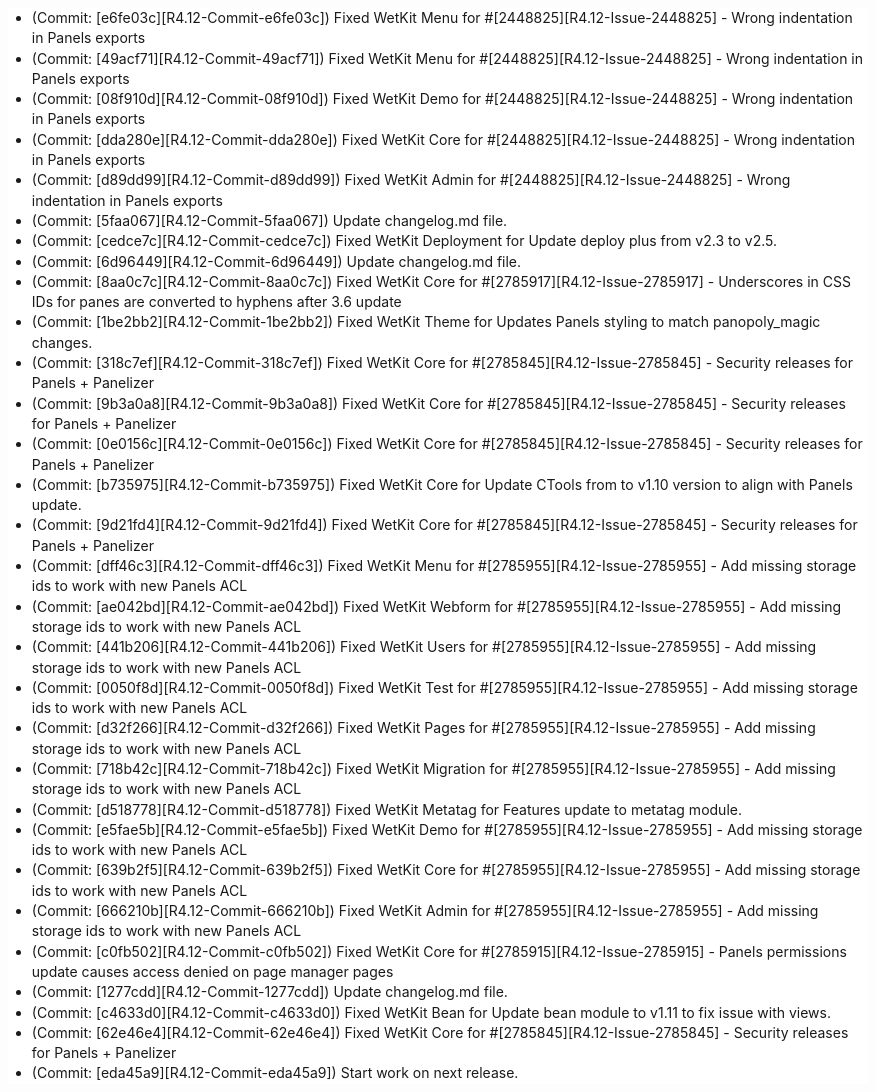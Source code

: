  - (Commit: [e6fe03c][R4.12-Commit-e6fe03c]) Fixed WetKit Menu for #[2448825][R4.12-Issue-2448825] - Wrong indentation in Panels exports
  - (Commit: [49acf71][R4.12-Commit-49acf71]) Fixed WetKit Menu for #[2448825][R4.12-Issue-2448825] - Wrong indentation in Panels exports
  - (Commit: [08f910d][R4.12-Commit-08f910d]) Fixed WetKit Demo for #[2448825][R4.12-Issue-2448825] - Wrong indentation in Panels exports
  - (Commit: [dda280e][R4.12-Commit-dda280e]) Fixed WetKit Core for #[2448825][R4.12-Issue-2448825] - Wrong indentation in Panels exports
  - (Commit: [d89dd99][R4.12-Commit-d89dd99]) Fixed WetKit Admin for #[2448825][R4.12-Issue-2448825] - Wrong indentation in Panels exports
  - (Commit: [5faa067][R4.12-Commit-5faa067]) Update changelog.md file.
  - (Commit: [cedce7c][R4.12-Commit-cedce7c]) Fixed WetKit Deployment for Update deploy plus from v2.3 to v2.5.
  - (Commit: [6d96449][R4.12-Commit-6d96449]) Update changelog.md file.
  - (Commit: [8aa0c7c][R4.12-Commit-8aa0c7c]) Fixed WetKit Core for #[2785917][R4.12-Issue-2785917] - Underscores in CSS IDs for panes are converted to hyphens after 3.6 update
  - (Commit: [1be2bb2][R4.12-Commit-1be2bb2]) Fixed WetKit Theme for Updates Panels styling to match panopoly_magic changes.
  - (Commit: [318c7ef][R4.12-Commit-318c7ef]) Fixed WetKit Core for #[2785845][R4.12-Issue-2785845] - Security releases for Panels + Panelizer
  - (Commit: [9b3a0a8][R4.12-Commit-9b3a0a8]) Fixed WetKit Core for #[2785845][R4.12-Issue-2785845] - Security releases for Panels + Panelizer
  - (Commit: [0e0156c][R4.12-Commit-0e0156c]) Fixed WetKit Core for #[2785845][R4.12-Issue-2785845] - Security releases for Panels + Panelizer
  - (Commit: [b735975][R4.12-Commit-b735975]) Fixed WetKit Core for Update CTools from to v1.10 version to align with Panels update.
  - (Commit: [9d21fd4][R4.12-Commit-9d21fd4]) Fixed WetKit Core for #[2785845][R4.12-Issue-2785845] - Security releases for Panels + Panelizer
  - (Commit: [dff46c3][R4.12-Commit-dff46c3]) Fixed WetKit Menu for #[2785955][R4.12-Issue-2785955] - Add missing storage ids to work with new Panels ACL
  - (Commit: [ae042bd][R4.12-Commit-ae042bd]) Fixed WetKit Webform for #[2785955][R4.12-Issue-2785955] - Add missing storage ids to work with new Panels ACL
  - (Commit: [441b206][R4.12-Commit-441b206]) Fixed WetKit Users for #[2785955][R4.12-Issue-2785955] - Add missing storage ids to work with new Panels ACL
  - (Commit: [0050f8d][R4.12-Commit-0050f8d]) Fixed WetKit Test for #[2785955][R4.12-Issue-2785955] - Add missing storage ids to work with new Panels ACL
  - (Commit: [d32f266][R4.12-Commit-d32f266]) Fixed WetKit Pages for #[2785955][R4.12-Issue-2785955] - Add missing storage ids to work with new Panels ACL
  - (Commit: [718b42c][R4.12-Commit-718b42c]) Fixed WetKit Migration for #[2785955][R4.12-Issue-2785955] - Add missing storage ids to work with new Panels ACL
  - (Commit: [d518778][R4.12-Commit-d518778]) Fixed WetKit Metatag for Features update to metatag module.
  - (Commit: [e5fae5b][R4.12-Commit-e5fae5b]) Fixed WetKit Demo for #[2785955][R4.12-Issue-2785955] - Add missing storage ids to work with new Panels ACL
  - (Commit: [639b2f5][R4.12-Commit-639b2f5]) Fixed WetKit Core for #[2785955][R4.12-Issue-2785955] - Add missing storage ids to work with new Panels ACL
  - (Commit: [666210b][R4.12-Commit-666210b]) Fixed WetKit Admin for #[2785955][R4.12-Issue-2785955] - Add missing storage ids to work with new Panels ACL
  - (Commit: [c0fb502][R4.12-Commit-c0fb502]) Fixed WetKit Core for #[2785915][R4.12-Issue-2785915] - Panels permissions update causes access denied on page manager pages
  - (Commit: [1277cdd][R4.12-Commit-1277cdd]) Update changelog.md file.
  - (Commit: [c4633d0][R4.12-Commit-c4633d0]) Fixed WetKit Bean for Update bean module to v1.11 to fix issue with views.
  - (Commit: [62e46e4][R4.12-Commit-62e46e4]) Fixed WetKit Core for #[2785845][R4.12-Issue-2785845] - Security releases for Panels + Panelizer
  - (Commit: [eda45a9][R4.12-Commit-eda45a9]) Start work on next release.
